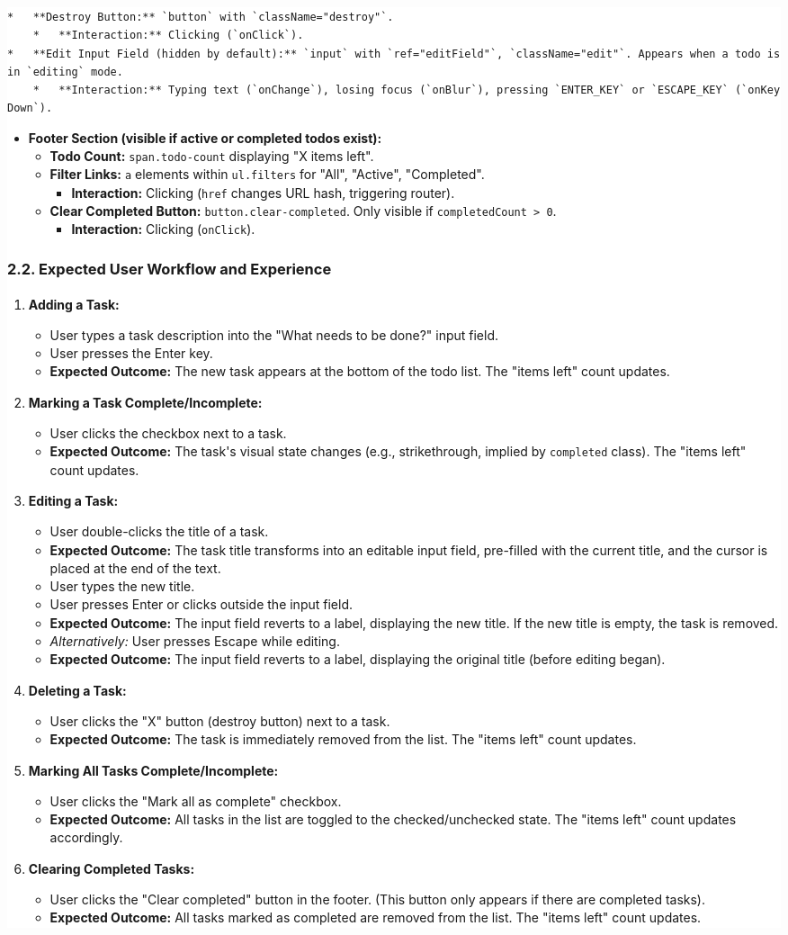     *   **Destroy Button:** `button` with `className="destroy"`.
        *   **Interaction:** Clicking (`onClick`).
    *   **Edit Input Field (hidden by default):** `input` with `ref="editField"`, `className="edit"`. Appears when a todo is in `editing` mode.
        *   **Interaction:** Typing text (`onChange`), losing focus (`onBlur`), pressing `ENTER_KEY` or `ESCAPE_KEY` (`onKeyDown`).
*   **Footer Section (visible if active or completed todos exist):**
    *   **Todo Count:** `span.todo-count` displaying "X items left".
    *   **Filter Links:** `a` elements within `ul.filters` for "All", "Active", "Completed".
        *   **Interaction:** Clicking (`href` changes URL hash, triggering router).
    *   **Clear Completed Button:** `button.clear-completed`. Only visible if `completedCount > 0`.
        *   **Interaction:** Clicking (`onClick`).

### 2.2. Expected User Workflow and Experience

1.  **Adding a Task:**
    *   User types a task description into the "What needs to be done?" input field.
    *   User presses the Enter key.
    *   **Expected Outcome:** The new task appears at the bottom of the todo list. The "items left" count updates.

2.  **Marking a Task Complete/Incomplete:**
    *   User clicks the checkbox next to a task.
    *   **Expected Outcome:** The task's visual state changes (e.g., strikethrough, implied by `completed` class). The "items left" count updates.

3.  **Editing a Task:**
    *   User double-clicks the title of a task.
    *   **Expected Outcome:** The task title transforms into an editable input field, pre-filled with the current title, and the cursor is placed at the end of the text.
    *   User types the new title.
    *   User presses Enter or clicks outside the input field.
    *   **Expected Outcome:** The input field reverts to a label, displaying the new title. If the new title is empty, the task is removed.
    *   *Alternatively:* User presses Escape while editing.
    *   **Expected Outcome:** The input field reverts to a label, displaying the original title (before editing began).

4.  **Deleting a Task:**
    *   User clicks the "X" button (destroy button) next to a task.
    *   **Expected Outcome:** The task is immediately removed from the list. The "items left" count updates.

5.  **Marking All Tasks Complete/Incomplete:**
    *   User clicks the "Mark all as complete" checkbox.
    *   **Expected Outcome:** All tasks in the list are toggled to the checked/unchecked state. The "items left" count updates accordingly.

6.  **Clearing Completed Tasks:**
    *   User clicks the "Clear completed" button in the footer. (This button only appears if there are completed tasks).
    *   **Expected Outcome:** All tasks marked as completed are removed from the list. The "items left" count updates.
